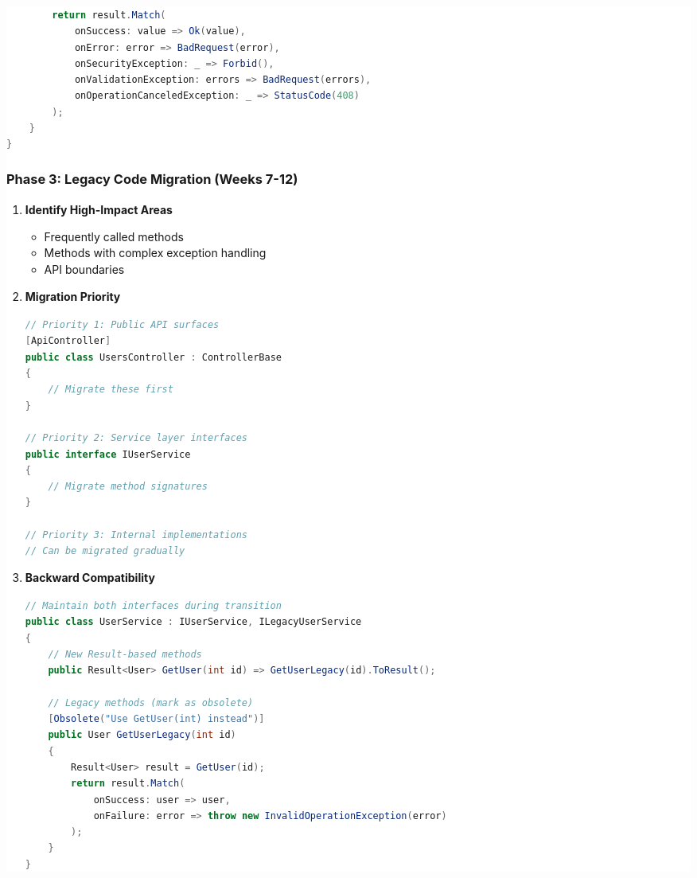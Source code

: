    ```csharp
           return result.Match(
               onSuccess: value => Ok(value),
               onError: error => BadRequest(error),
               onSecurityException: _ => Forbid(),
               onValidationException: errors => BadRequest(errors),
               onOperationCanceledException: _ => StatusCode(408)
           );
       }
   }
   ```

### Phase 3: Legacy Code Migration (Weeks 7-12)

1. **Identify High-Impact Areas**
   - Frequently called methods
   - Methods with complex exception handling
   - API boundaries

2. **Migration Priority**
   ```csharp
   // Priority 1: Public API surfaces
   [ApiController]
   public class UsersController : ControllerBase
   {
       // Migrate these first
   }
   
   // Priority 2: Service layer interfaces
   public interface IUserService
   {
       // Migrate method signatures
   }
   
   // Priority 3: Internal implementations
   // Can be migrated gradually
   ```

3. **Backward Compatibility**
   ```csharp
   // Maintain both interfaces during transition
   public class UserService : IUserService, ILegacyUserService
   {
       // New Result-based methods
       public Result<User> GetUser(int id) => GetUserLegacy(id).ToResult();
       
       // Legacy methods (mark as obsolete)
       [Obsolete("Use GetUser(int) instead")]
       public User GetUserLegacy(int id)
       {
           Result<User> result = GetUser(id);
           return result.Match(
               onSuccess: user => user,
               onFailure: error => throw new InvalidOperationException(error)
           );
       }
   }
   ```
